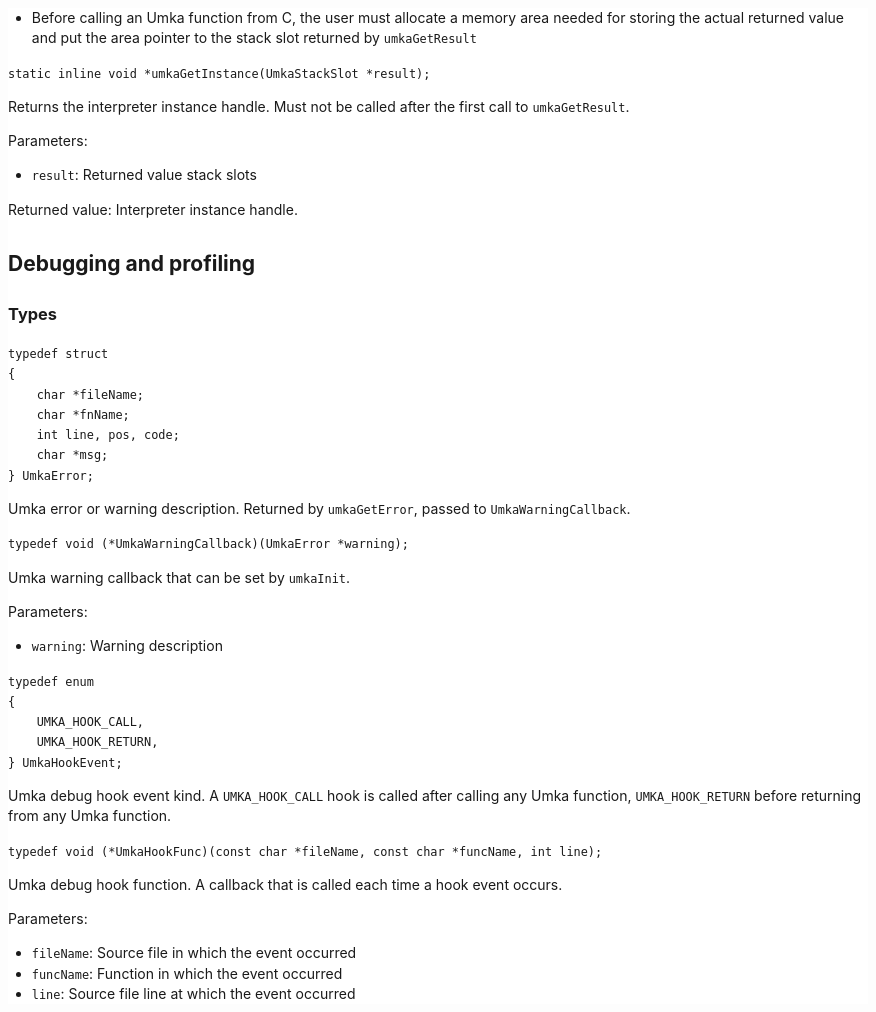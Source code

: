* Before calling an Umka function from C, the user must allocate a memory area needed for storing the actual returned value and put the area pointer to the stack slot returned by `umkaGetResult`

```
static inline void *umkaGetInstance(UmkaStackSlot *result);
```
Returns the interpreter instance handle. Must not be called after the first call to `umkaGetResult`.

Parameters:

* `result`: Returned value stack slots

Returned value: Interpreter instance handle. 

## Debugging and profiling

### Types

```
typedef struct
{
    char *fileName;
    char *fnName;
    int line, pos, code;
    char *msg;
} UmkaError;
```
Umka error or warning description. Returned by `umkaGetError`, passed to `UmkaWarningCallback`.

```
typedef void (*UmkaWarningCallback)(UmkaError *warning);
```
Umka warning callback that can be set by `umkaInit`.

Parameters:

* `warning`: Warning description

```
typedef enum
{
    UMKA_HOOK_CALL,
    UMKA_HOOK_RETURN,
} UmkaHookEvent;
```
Umka debug hook event kind. A `UMKA_HOOK_CALL` hook is called after calling any Umka function, `UMKA_HOOK_RETURN` before returning from any Umka function.

```
typedef void (*UmkaHookFunc)(const char *fileName, const char *funcName, int line);
```
Umka debug hook function. A callback that is called each time a hook event occurs.

Parameters:

* `fileName`: Source file in which the event occurred
* `funcName`: Function in which the event occurred
* `line`: Source file line at which the event occurred
